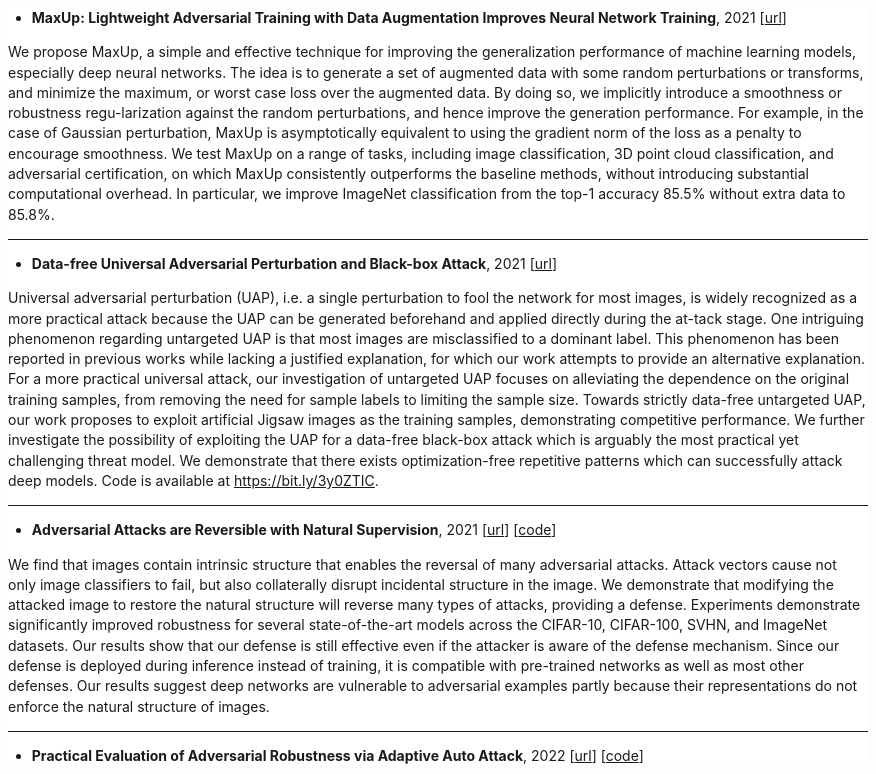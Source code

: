 - **MaxUp: Lightweight Adversarial Training with Data Augmentation Improves Neural Network Training**, 2021 [[url](https://openaccess.thecvf.com/content/CVPR2021/papers/Gong_MaxUp_Lightweight_Adversarial_Training_With_Data_Augmentation_Improves_Neural_Network_CVPR_2021_paper.pdf)]

We propose MaxUp, a simple and effective technique for improving the generalization performance of machine learning models, especially deep neural networks. The idea is to generate a set of augmented data with some random perturbations or transforms, and minimize the maximum, or worst case loss over the augmented data. By doing so, we implicitly introduce a smoothness or robustness regu-larization against the random perturbations, and hence improve the generation performance. For example, in the case of Gaussian perturbation, MaxUp is asymptotically equivalent to using the gradient norm of the loss as a penalty to encourage smoothness. We test MaxUp on a range of tasks, including image classification, 3D point cloud classification, and adversarial certification, on which MaxUp consistently outperforms the baseline methods, without introducing substantial computational overhead. In particular, we improve ImageNet classification from the top-1 accuracy 85.5% without extra data to 85.8%.

---
- **Data-free Universal Adversarial Perturbation and Black-box Attack**, 2021 [[url](https://openaccess.thecvf.com/content/ICCV2021/papers/Zhang_Data-Free_Universal_Adversarial_Perturbation_and_Black-Box_Attack_ICCV_2021_paper.pdf)]

Universal adversarial perturbation (UAP), i.e. a single perturbation to fool the network for most images, is widely recognized as a more practical attack because the UAP can be generated beforehand and applied directly during the at-tack stage. One intriguing phenomenon regarding untargeted UAP is that most images are misclassified to a dominant label. This phenomenon has been reported in previous works while lacking a justified explanation, for which our work attempts to provide an alternative explanation. For a more practical universal attack, our investigation of untargeted UAP focuses on alleviating the dependence on the original training samples, from removing the need for sample labels to limiting the sample size. Towards strictly data-free untargeted UAP, our work proposes to exploit artificial Jigsaw images as the training samples, demonstrating competitive performance. We further investigate the possibility of exploiting the UAP for a data-free black-box attack which is arguably the most practical yet challenging threat model. We demonstrate that there exists optimization-free repetitive patterns which can successfully attack deep models. Code is available at https://bit.ly/3y0ZTIC.

---
- **Adversarial Attacks are Reversible with Natural Supervision**, 2021 [[url](http://arxiv.org/abs/2103.14222v3)] [[code](https://github.com/cvlab-columbia/SelfSupDefense)]

We find that images contain intrinsic structure that enables the reversal of many adversarial attacks. Attack vectors cause not only image classifiers to fail, but also collaterally disrupt incidental structure in the image. We demonstrate that modifying the attacked image to restore the natural structure will reverse many types of attacks, providing a defense. Experiments demonstrate significantly improved robustness for several state-of-the-art models across the CIFAR-10, CIFAR-100, SVHN, and ImageNet datasets. Our results show that our defense is still effective even if the attacker is aware of the defense mechanism. Since our defense is deployed during inference instead of training, it is compatible with pre-trained networks as well as most other defenses. Our results suggest deep networks are vulnerable to adversarial examples partly because their representations do not enforce the natural structure of images.

---
- **Practical Evaluation of Adversarial Robustness via Adaptive Auto Attack**, 2022 [[url](http://arxiv.org/abs/2203.05154v3)] [[code](https://github.com/liuye6666/adaptive_auto_attack)]

